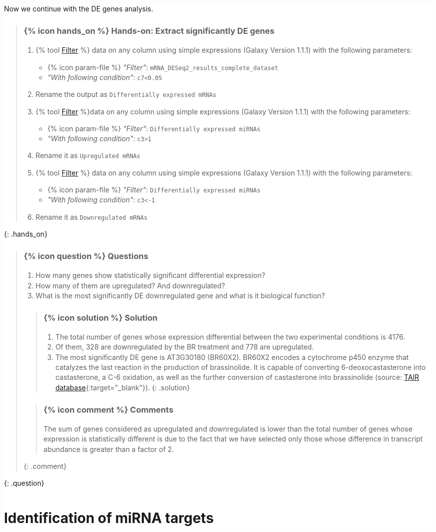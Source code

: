 Now we continue with the DE genes analysis.

> ### {% icon hands_on %} Hands-on: Extract significantly DE genes
>
> 1. {% tool [Filter](Filter1) %} data on any column using simple expressions (Galaxy Version 1.1.1) with the following parameters:
>    - {% icon param-file %} *"Filter"*: `mRNA_DESeq2_results_complete_dataset`
>    - *"With following condition"*: `c7<0.05`
> 2. Rename the output as `Differentially expressed mRNAs`
>
> 3. {% tool [Filter](Filter1) %}data on any column using simple expressions (Galaxy Version 1.1.1) with the following parameters:
>    - {% icon param-file %} *"Filter"*: `Differentially expressed miRNAs`
>    - *"With following condition"*: `c3>1`
> 4. Rename it as `Upregulated mRNAs`
>
> 5. {% tool [Filter](Filter1) %} data on any column using simple expressions (Galaxy Version 1.1.1) with the following parameters:
>    - {% icon param-file %} *"Filter"*: `Differentially expressed miRNAs`
>    - *"With following condition"*: `c3<-1`
> 6. Rename it as `Downregulated mRNAs`
>
{: .hands_on}

> ### {% icon question %} Questions
>
> 1. How many genes show statistically significant differential expression?
> 2. How many of them are upregulated? And downregulated?
> 3. What is the most significantly DE downregulated gene and what is it biological function?
>
> > ### {% icon solution %} Solution
> >
> > 1. The total number of genes whose expression differential between the two experimental conditions is 4176.
> > 2. Of them, 328 are downregulated by the BR treatment and 778 are upregulated.
> > 3. The most significantly DE gene is AT3G30180 (BR60X2). BR60X2 encodes a cytochrome p450 enzyme that catalyzes the last reaction in the production of brassinolide. It is capable of converting 6-deoxocastasterone into castasterone, a C-6 oxidation, as well as the further conversion of castasterone into brassinolide (source: [TAIR database](https://www.arabidopsis.org/servlets/TairObject?name=at3g30180&type=locus){:target="_blank"}).
> {: .solution}
>
> > ### {% icon comment %} Comments
> > The sum of genes considered as upregulated and downregulated is lower than the total number of genes whose expression is statistically different is due to the fact that we have selected only those whose difference in transcript abundance is greater than a factor of 2.
> >
> {: .comment}
>
{: .question}

# Identification of miRNA targets
